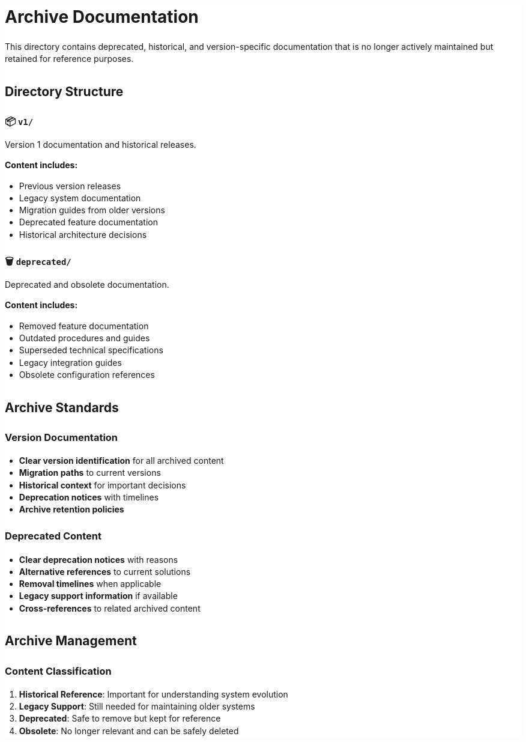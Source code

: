 # Archive Documentation

This directory contains deprecated, historical, and version-specific documentation that is no longer actively maintained but retained for reference purposes.

## Directory Structure

### 📦 `v1/`
Version 1 documentation and historical releases.

**Content includes:**
- Previous version releases
- Legacy system documentation
- Migration guides from older versions
- Deprecated feature documentation
- Historical architecture decisions

### 🗑️ `deprecated/`
Deprecated and obsolete documentation.

**Content includes:**
- Removed feature documentation
- Outdated procedures and guides
- Superseded technical specifications
- Legacy integration guides
- Obsolete configuration references

## Archive Standards

### Version Documentation
- **Clear version identification** for all archived content
- **Migration paths** to current versions
- **Historical context** for important decisions
- **Deprecation notices** with timelines
- **Archive retention policies**

### Deprecated Content
- **Clear deprecation notices** with reasons
- **Alternative references** to current solutions
- **Removal timelines** when applicable
- **Legacy support information** if available
- **Cross-references** to related archived content

## Archive Management

### Content Classification
1. **Historical Reference**: Important for understanding system evolution
2. **Legacy Support**: Still needed for maintaining older systems
3. **Deprecated**: Safe to remove but kept for reference
4. **Obsolete**: No longer relevant and can be safely deleted
